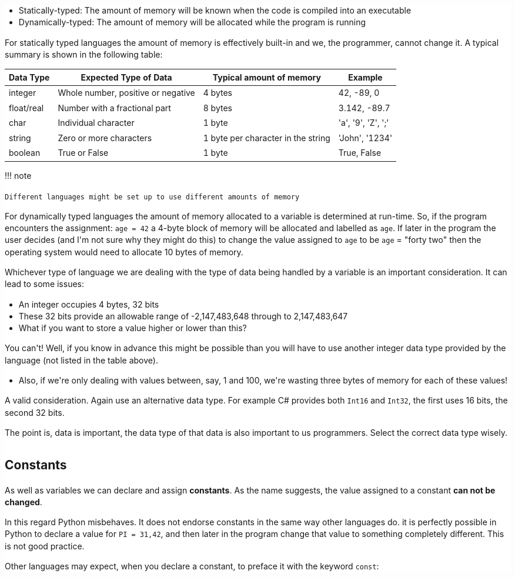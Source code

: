- Statically-typed: The amount of memory will be known when the code is compiled into an executable
- Dynamically-typed: The amount of memory will be allocated while the program is running

For statically typed languages the amount of memory is effectively built-in and we, the programmer, cannot change it.  A typical summary is shown in the following table:

| Data Type  | Expected Type of Data              | Typical amount of memory           | Example            |
| ---------- | ---------------------------------- | ---------------------------------- | ------------------ |
| integer    | Whole number, positive or negative | 4 bytes                            | 42, -89, 0         |
| float/real | Number with a fractional part      | 8 bytes                            | 3.142, -89.7       |
| char       | Individual character               | 1 byte                             | 'a', '9', 'Z', ';' |
| string     | Zero or more characters            | 1 byte per character in the string | 'John', '1234'     |
| boolean    | True or False                      | 1 byte                             | True, False        |

!!! note

    Different languages might be set up to use different amounts of memory

For dynamically typed languages the amount of memory allocated to a variable is determined at run-time.  So, if the program encounters the assignment: `age = 42` a 4-byte block of memory will be allocated and labelled as `age`.  If later in the program the user decides (and I'm not sure why they might do this) to change the value assigned to `age` to be `age` = "forty two" then the operating system would need to allocate 10 bytes of memory.

Whichever type of language we are dealing with the type of data being handled by a variable is an important consideration.  It can lead to some issues:

- An integer occupies 4 bytes, 32 bits
- These 32 bits provide an allowable range of -2,147,483,648 through to 2,147,483,647
- What if you want to store a value higher or lower than this?

You can't! Well, if you know in advance this might be possible than you will have to use another integer data type provided by the language (not listed in the table above).

- Also, if we're only dealing with values between, say, 1 and 100, we're wasting three bytes of memory for each of these values!

A valid consideration.  Again use an alternative data type.  For example C# provides both `Int16` and `Int32`, the first uses 16 bits, the second 32 bits.

The point is, data is important, the data type of that data is also important to us programmers.  Select the correct data type wisely.

## Constants

As well as variables we can declare and assign **constants**.  As the name suggests, the value assigned to a constant **can not be changed**.

In this regard Python misbehaves.  It does not endorse constants in the same way other languages do.  it is perfectly possible in Python to declare a value for `PI = 31,42`, and then later in the program change that value to something completely different.  This is not good practice.

Other languages may expect, when you declare a constant, to preface it with the keyword `const`:
